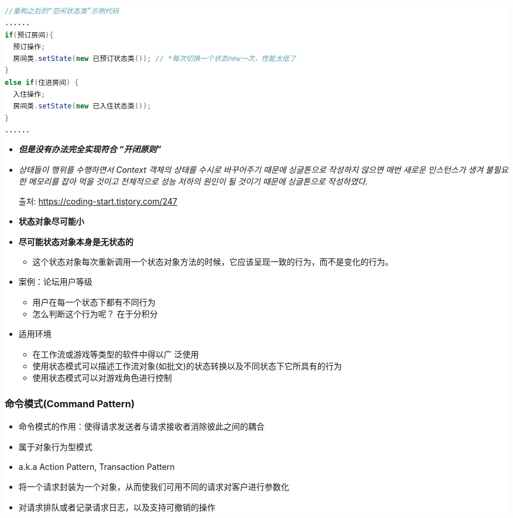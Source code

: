   ```java
  //重构之后的“空闲状态类”示例代码 
  ......
  if(预订房间){
    预订操作;
    房间类.setState(new 已预订状态类()); // *每次切换一个状态new一次，性能太低了
  }
  else if(住进房间) {
    入住操作;
    房间类.setState(new 已入住状态类());
  } 
  ......
  ```

  - ***但是没有办法完全实现符合 “开闭原则”***

  - *상태들이 행위를 수행하면서 Context 객체의 상태를 수시로 바꾸어주기 때문에 싱글톤으로 작성하지 않으면 매번 새로운 인스턴스가 생겨 불필요한 메모리를 잡아 먹을 것이고 전체적으로 성능 저하의 원인이 될 것이기 때문에 싱글톤으로 작성하였다.*

    출처: https://coding-start.tistory.com/247 

  - **状态对象尽可能小**

  - **尽可能状态对象本身是无状态的** 

    - 这个状态对象每次重新调用一个状态对象方法的时候，它应该呈现一致的行为，而不是变化的行为。

    

- 案例：论坛用户等级

  - 用户在每一个状态下都有不同行为
  - 怎么判断这个行为呢？ 在于分积分

  

- 适用环境
  - 在工作流或游戏等类型的软件中得以广 泛使用
  - 使用状态模式可以描述工作流对象(如批文)的状态转换以及不同状态下它所具有的行为
  - 使用状态模式可以对游戏角色进行控制





### 命令模式(Command Pattern)

- 命令模式的作用：使得请求发送者与请求接收者消除彼此之间的耦合

- 属于对象行为型模式

- a.k.a  Action Pattern, Transaction Pattern

- 将一个请求封装为一个对象，从而使我们可用不同的请求对客户进行参数化

- 对请求排队或者记录请求日志，以及支持可撤销的操作
